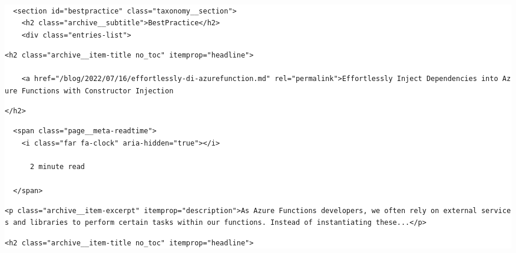   
    
  
    
  
    
  
    
  
    
  
    
  
    
  
    
  
    
      <section id="bestpractice" class="taxonomy__section">
        <h2 class="archive__subtitle">BestPractice</h2>
        <div class="entries-list">
          
            



<div class="list__item">
  <article class="archive__item" itemscope itemtype="https://schema.org/CreativeWork">
    
    <h2 class="archive__item-title no_toc" itemprop="headline">
      
        <a href="/blog/2022/07/16/effortlessly-di-azurefunction.md" rel="permalink">Effortlessly Inject Dependencies into Azure Functions with Constructor Injection
</a>
      
    </h2>
    

  <p class="page__meta">
    

    

    
      
      

      <span class="page__meta-readtime">
        <i class="far fa-clock" aria-hidden="true"></i>
        
          2 minute read
        
      </span>
    
  </p>


    <p class="archive__item-excerpt" itemprop="description">As Azure Functions developers, we often rely on external services and libraries to perform certain tasks within our functions. Instead of instantiating these...</p>
  </article>
</div>

          
            



<div class="list__item">
  <article class="archive__item" itemscope itemtype="https://schema.org/CreativeWork">
    
    <h2 class="archive__item-title no_toc" itemprop="headline">
      